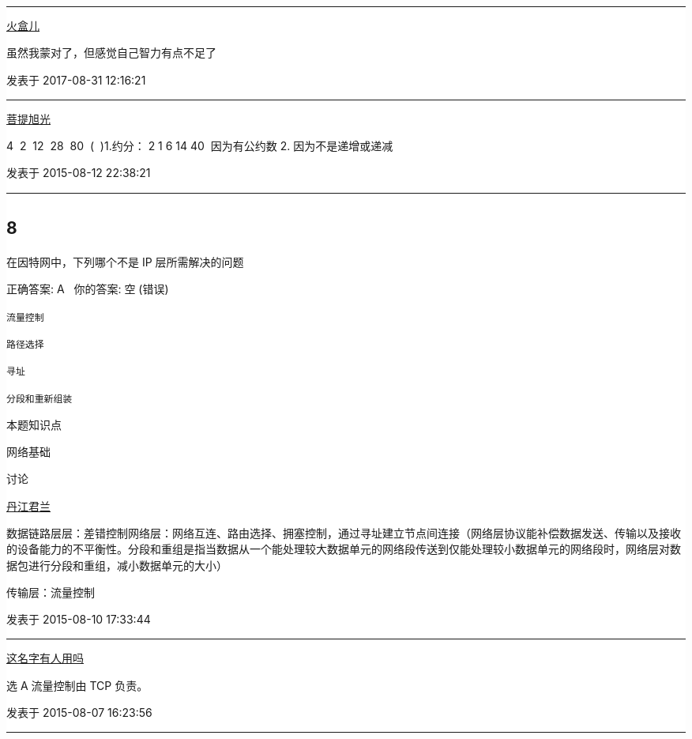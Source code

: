 * * *

[火盒儿](https://www.nowcoder.com/profile/285158)

虽然我蒙对了，但感觉自己智力有点不足了

发表于 2017-08-31 12:16:21

* * *

[菩提旭光](https://www.nowcoder.com/profile/837579)

4  2  12  28  80  (  )1.约分： 2 1 6 14 40  因为有公约数 2\. 因为不是递增或递减

发表于 2015-08-12 22:38:21

* * *

## 8

在因特网中，下列哪个不是 IP 层所需解决的问题

正确答案: A   你的答案: 空 (错误)

```cpp
流量控制
```

```cpp
路径选择
```

```cpp
寻址
```

```cpp
分段和重新组装
```

本题知识点

网络基础

讨论

[丹江君兰](https://www.nowcoder.com/profile/770970)

数据链路层层：差错控制网络层：网络互连、路由选择、拥塞控制，通过寻址建立节点间连接（网络层协议能补偿数据发送、传输以及接收的设备能力的不平衡性。分段和重组是指当数据从一个能处理较大数据单元的网络段传送到仅能处理较小数据单元的网络段时，网络层对数据包进行分段和重组，减小数据单元的大小）

传输层：流量控制

发表于 2015-08-10 17:33:44

* * *

[这名字有人用吗](https://www.nowcoder.com/profile/659658)

选 A 流量控制由 TCP 负责。

发表于 2015-08-07 16:23:56

* * *
